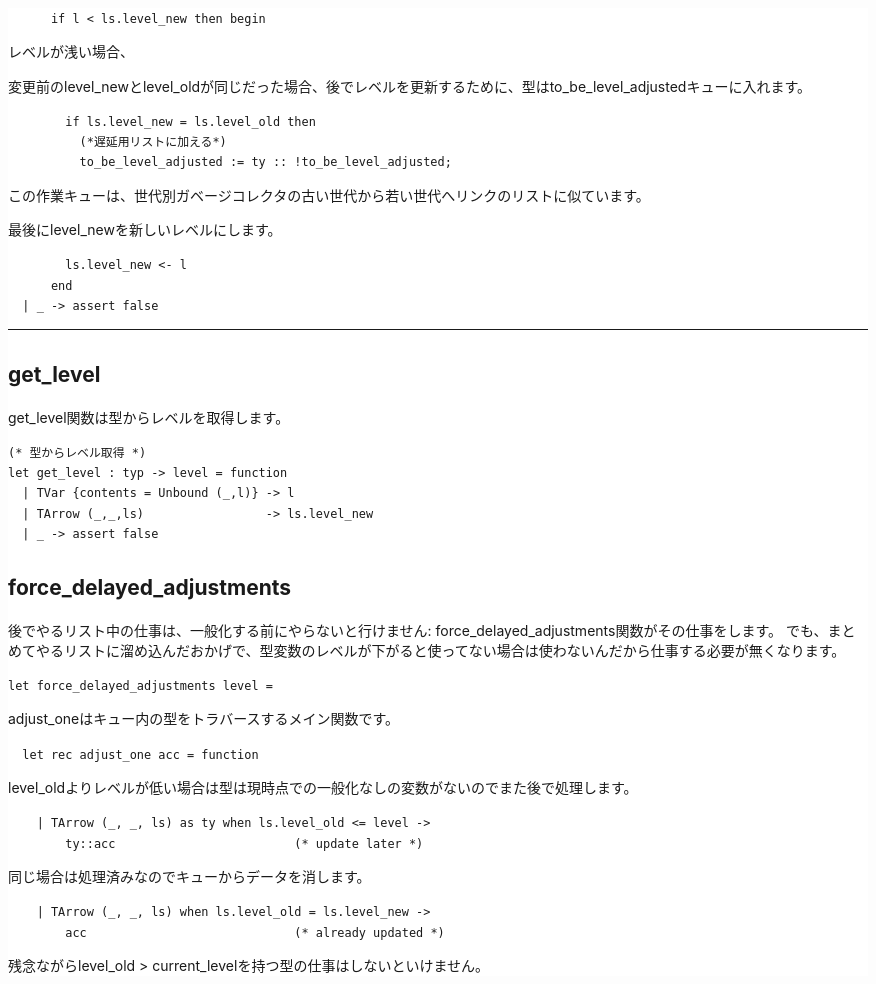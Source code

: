           if l < ls.level_new then begin

レベルが浅い場合、

変更前のlevel\_newとlevel\_oldが同じだった場合、後でレベルを更新するために、型はto\_be\_level\_adjustedキューに入れます。

            if ls.level_new = ls.level_old then
              (*遅延用リストに加える*)
              to_be_level_adjusted := ty :: !to_be_level_adjusted;

この作業キューは、世代別ガベージコレクタの古い世代から若い世代へリンクのリストに似ています。

最後にlevel\_newを新しいレベルにします。

            ls.level_new <- l
          end
      | _ -> assert false

--------------

## get_level

get_level関数は型からレベルを取得します。

    (* 型からレベル取得 *)
    let get_level : typ -> level = function
      | TVar {contents = Unbound (_,l)} -> l
      | TArrow (_,_,ls)                 -> ls.level_new
      | _ -> assert false

## force\_delayed\_adjustments

後でやるリスト中の仕事は、一般化する前にやらないと行けません:
force\_delayed\_adjustments関数がその仕事をします。
でも、まとめてやるリストに溜め込んだおかげで、型変数のレベルが下がると使ってない場合は使わないんだから仕事する必要が無くなります。


    let force_delayed_adjustments level =

adjust_oneはキュー内の型をトラバースするメイン関数です。

      let rec adjust_one acc = function

level_oldよりレベルが低い場合は型は現時点での一般化なしの変数がないのでまた後で処理します。

        | TArrow (_, _, ls) as ty when ls.level_old <= level ->
            ty::acc                         (* update later *)

同じ場合は処理済みなのでキューからデータを消します。

        | TArrow (_, _, ls) when ls.level_old = ls.level_new ->
            acc                             (* already updated *)

残念ながらlevel\_old > current\_levelを持つ型の仕事はしないといけません。
